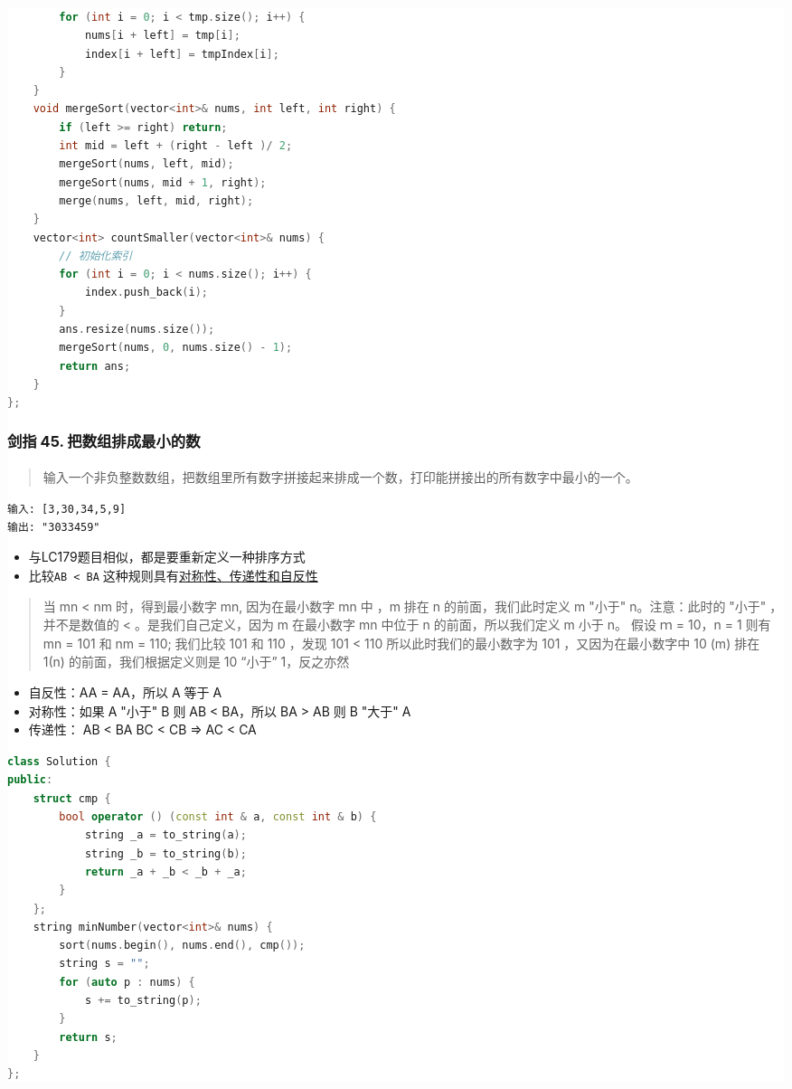```c++
        for (int i = 0; i < tmp.size(); i++) {
            nums[i + left] = tmp[i];
            index[i + left] = tmpIndex[i];
        }
    }
    void mergeSort(vector<int>& nums, int left, int right) {
        if (left >= right) return;
        int mid = left + (right - left )/ 2;
        mergeSort(nums, left, mid);
        mergeSort(nums, mid + 1, right);
        merge(nums, left, mid, right);
    }
    vector<int> countSmaller(vector<int>& nums) {
        // 初始化索引
        for (int i = 0; i < nums.size(); i++) {
            index.push_back(i);
        }
        ans.resize(nums.size());
        mergeSort(nums, 0, nums.size() - 1);
        return ans;
    }
};
```
### 剑指 45. 把数组排成最小的数
> 输入一个非负整数数组，把数组里所有数字拼接起来排成一个数，打印能拼接出的所有数字中最小的一个。

```
输入: [3,30,34,5,9]
输出: "3033459"
```

- 与LC179题目相似，都是要重新定义一种排序方式
- 比较`AB < BA` 这种规则具有[对称性、传递性和自反性](https://leetcode-cn.com/problems/ba-shu-zu-pai-cheng-zui-xiao-de-shu-lcof/solution/tu-jie-wo-men-zhi-qian-ke-neng-mei-you-g-gcr3/)
> 当 mn < nm 时，得到最小数字 mn, 因为在最小数字 mn 中 ，m 排在 n 的前面，我们此时定义 m "小于" n。注意：此时的 "小于" ，并不是数值的 < 。是我们自己定义，因为 m 在最小数字 mn 中位于 n 的前面，所以我们定义 m 小于 n。
假设 ｍ = 10，n = 1 则有 mn = 101 和 nm = 110; 我们比较 101 和 110 ，发现 101 < 110 所以此时我们的最小数字为 101 ，又因为在最小数字中 10 (m) 排在 1(n) 的前面，我们根据定义则是 10 “小于” 1，反之亦然

  - 自反性：AA = AA，所以 A 等于 A
  - 对称性：如果 A "小于" B 则 AB < BA，所以 BA > AB 则 B "大于" A
  - 传递性： AB < BA  BC < CB => AC < CA

```c++
class Solution {
public:
    struct cmp {
        bool operator () (const int & a, const int & b) {
            string _a = to_string(a);
            string _b = to_string(b);
            return _a + _b < _b + _a;
        }
    };
    string minNumber(vector<int>& nums) {
        sort(nums.begin(), nums.end(), cmp());
        string s = "";
        for (auto p : nums) {
            s += to_string(p);
        }
        return s;
    }
};
```
